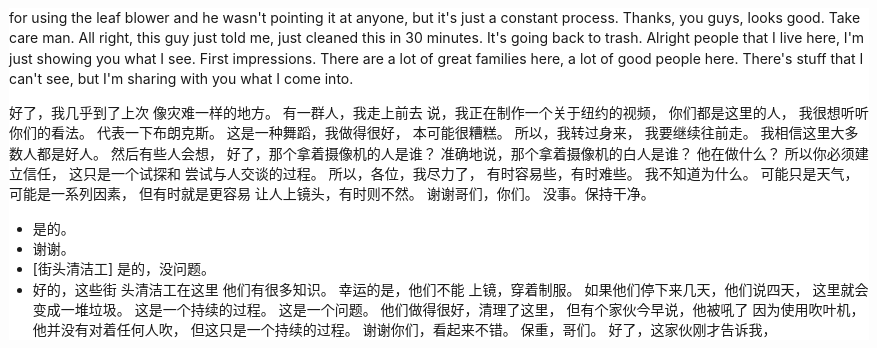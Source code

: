 for using the leaf blower
and he wasn't pointing it at anyone,
but it's just a constant process.
Thanks, you guys, looks good.
Take care man.
All right, this guy just told me,
just cleaned this in 30 minutes.
It's going back to trash.
Alright people that I live here,
I'm just showing you what I see.
First impressions.
There are a lot of great families here,
a lot of good people here.
There's stuff that I can't see,
but I'm sharing with you what I come into.

好了，我几乎到了上次
像灾难一样的地方。
有一群人，我走上前去
说，我正在制作一个关于纽约的视频，
你们都是这里的人，
我很想听听你们的看法。
代表一下布朗克斯。
这是一种舞蹈，我做得很好，
本可能很糟糕。
所以，我转过身来，
我要继续往前走。
我相信这里大多数人都是好人。
然后有些人会想，
好了，那个拿着摄像机的人是谁？
准确地说，那个拿着摄像机的白人是谁？
他在做什么？
所以你必须建立信任，
这只是一个试探和
尝试与人交谈的过程。
所以，各位，我尽力了，
有时容易些，有时难些。
我不知道为什么。
可能只是天气，
可能是一系列因素，
但有时就是更容易
让人上镜头，有时则不然。
谢谢哥们，你们。
没事。保持干净。
- 是的。
- 谢谢。
- [街头清洁工] 是的，没问题。
- 好的，这些街
头清洁工在这里
他们有很多知识。
幸运的是，他们不能
上镜，穿着制服。
如果他们停下来几天，他们说四天，
这里就会变成一堆垃圾。
这是一个持续的过程。
这是一个问题。
他们做得很好，清理了这里，
但有个家伙今早说，他被吼了
因为使用吹叶机，
他并没有对着任何人吹，
但这只是一个持续的过程。
谢谢你们，看起来不错。
保重，哥们。
好了，这家伙刚才告诉我，
